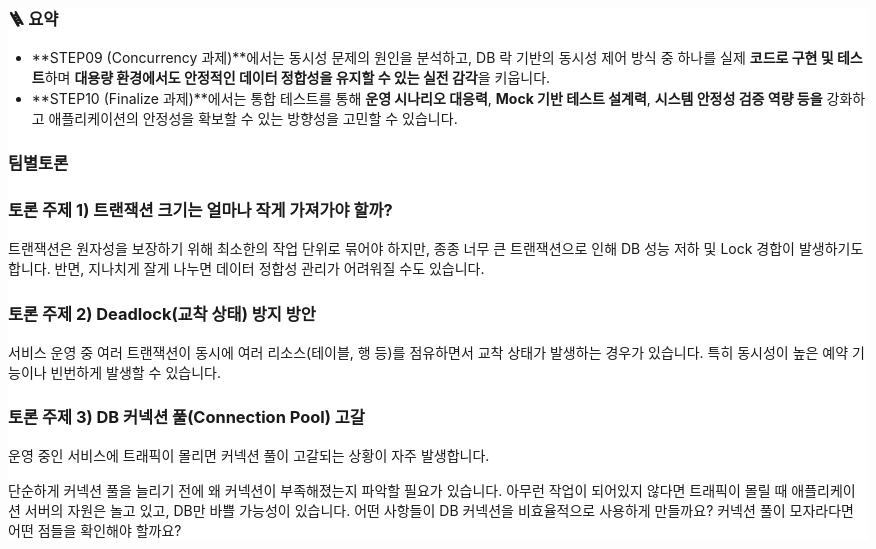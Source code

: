 
### 🪜 요약

- **STEP09 (Concurrency 과제)**에서는 동시성 문제의 원인을 분석하고, DB 락 기반의 동시성 제어 방식 중 하나를 실제 **코드로 구현 및 테스트**하며 **대용량 환경에서도 안정적인 데이터 정합성을 유지할 수 있는 실전 감각**을 키웁니다.
- **STEP10 (Finalize 과제)**에서는 통합 테스트를 통해 **운영 시나리오 대응력**, **Mock 기반 테스트 설계력**, **시스템 안정성 검증 역량 등을** 강화하고 애플리케이션의 안정성을 확보할 수 있는 방향성을 고민할 수 있습니다.

### 팀별토론

### **토론 주제 1) 트랜잭션 크기는 얼마나 작게 가져가야 할까?**

트랜잭션은 원자성을 보장하기 위해 최소한의 작업 단위로 묶어야 하지만, 종종 너무 큰 트랜잭션으로 인해 DB 성능 저하 및 Lock 경합이 발생하기도 합니다. 반면, 지나치게 잘게 나누면 데이터 정합성 관리가 어려워질 수도 있습니다.

### **토론 주제 2) Deadlock(교착 상태) 방지 방안**

서비스 운영 중 여러 트랜잭션이 동시에 여러 리소스(테이블, 행 등)를 점유하면서 교착 상태가 발생하는 경우가 있습니다. 특히 동시성이 높은 예약 기능이나  빈번하게 발생할 수 있습니다. 

### **토론 주제 3) DB 커넥션 풀**(Connection Pool) **고갈**

운영 중인 서비스에 트래픽이 몰리면 커넥션 풀이 고갈되는 상황이 자주 발생합니다.

단순하게 커넥션 풀을 늘리기 전에 왜 커넥션이 부족해졌는지 파악할 필요가 있습니다. 아무런 작업이 되어있지 않다면 트래픽이 몰릴 때 애플리케이션 서버의 자원은 놀고 있고, DB만 바쁠 가능성이 있습니다.
어떤 사항들이 DB 커넥션을 비효율적으로 사용하게 만들까요? 커넥션 풀이 모자라다면 어떤 점들을 확인해야 할까요?